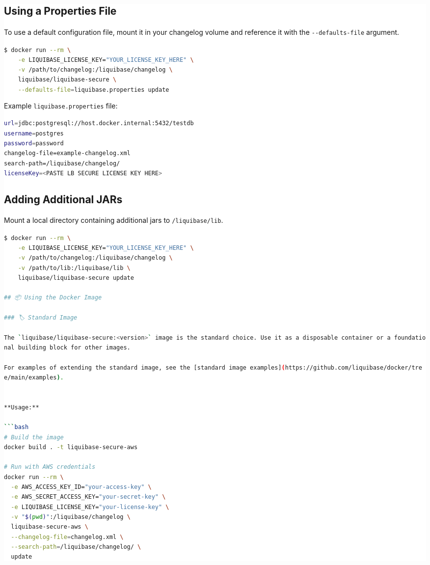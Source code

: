 ## Using a Properties File

To use a default configuration file, mount it in your changelog volume and reference it with the `--defaults-file` argument.

```bash
$ docker run --rm \
    -e LIQUIBASE_LICENSE_KEY="YOUR_LICENSE_KEY_HERE" \
    -v /path/to/changelog:/liquibase/changelog \
    liquibase/liquibase-secure \
    --defaults-file=liquibase.properties update
```

Example `liquibase.properties` file:

```bash
url=jdbc:postgresql://host.docker.internal:5432/testdb
username=postgres
password=password
changelog-file=example-changelog.xml
search-path=/liquibase/changelog/
licenseKey=<PASTE LB SECURE LICENSE KEY HERE>
```

## Adding Additional JARs

Mount a local directory containing additional jars to `/liquibase/lib`.

```bash
$ docker run --rm \
    -e LIQUIBASE_LICENSE_KEY="YOUR_LICENSE_KEY_HERE" \
    -v /path/to/changelog:/liquibase/changelog \
    -v /path/to/lib:/liquibase/lib \
    liquibase/liquibase-secure update

## 📦 Using the Docker Image

### 🏷️ Standard Image

The `liquibase/liquibase-secure:<version>` image is the standard choice. Use it as a disposable container or a foundational building block for other images.

For examples of extending the standard image, see the [standard image examples](https://github.com/liquibase/docker/tree/main/examples).


**Usage:**

```bash
# Build the image
docker build . -t liquibase-secure-aws

# Run with AWS credentials
docker run --rm \
  -e AWS_ACCESS_KEY_ID="your-access-key" \
  -e AWS_SECRET_ACCESS_KEY="your-secret-key" \
  -e LIQUIBASE_LICENSE_KEY="your-license-key" \
  -v "$(pwd)":/liquibase/changelog \
  liquibase-secure-aws \
  --changelog-file=changelog.xml \
  --search-path=/liquibase/changelog/ \
  update
```
